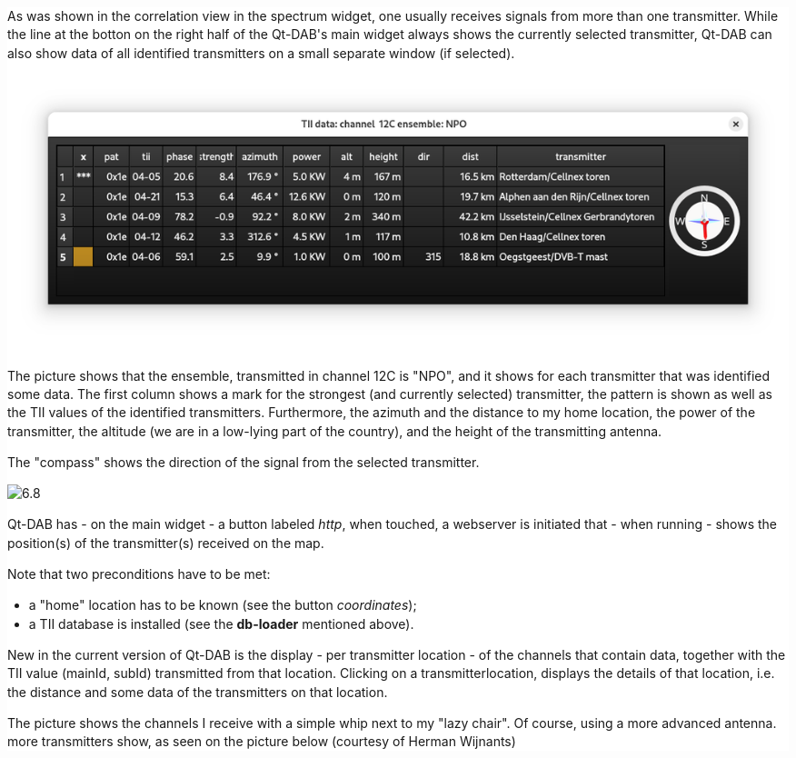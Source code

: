 As was shown in the correlation view in the spectrum widget,
one usually receives signals from more than one transmitter.
While the line at the botton on the right half of the Qt-DAB's main
widget  always shows the currently selected transmitter,
Qt-DAB can also show data of all identified transmitters on a small separate window (if selected).

![6.9](/res/read_me/new-dxDisplay.png?raw=true)

The picture shows that the ensemble, transmitted in channel 12C is "NPO",
and it shows for each transmitter that was identified some data.
The first column shows a mark for the strongest (and currently selected) transmitter, the pattern is shown as well as the TII values of the identified transmitters.
Furthermore, the azimuth and the distance to my home location, the power
of the transmitter, the altitude (we are in a low-lying part of the country), and the height of the transmitting antenna.

The "compass" shows the direction of the signal from the selected transmitter.

![6.8](/res/read_me/QTmap.png?raw=true)

Qt-DAB has - on the main widget -  a button labeled *http*,
when touched, a webserver is initiated that - when running - shows
the position(s) of the transmitter(s) received on the map. 

Note that two preconditions have to be met:
 * a "home" location has to be known (see the button *coordinates*);
 * a TII database is installed (see the **db-loader** mentioned above).

New in the current version of Qt-DAB is the display - per  transmitter location - of the channels that contain data, together with the TII value (mainId, subId) transmitted from that location.
Clicking on a transmitterlocation, displays the details of that location, i.e.
the distance and some data of the transmitters on that location.

The picture shows the channels I receive with a simple whip next to my "lazy chair". Of course, using a more advanced antenna. more transmitters show, as seen on the picture below (courtesy of Herman Wijnants)
